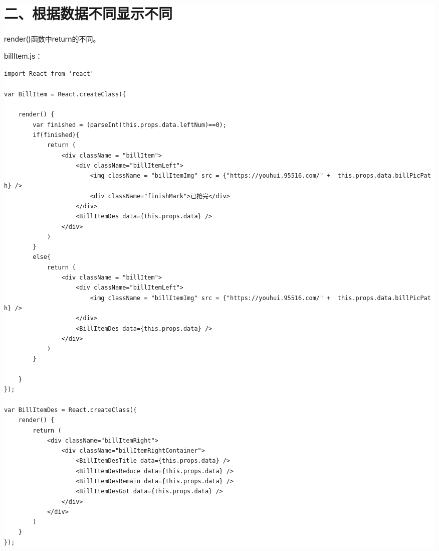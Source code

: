 # 二、根据数据不同显示不同

render()函数中return的不同。

billItem.js：

	import React from 'react'

	var BillItem = React.createClass({

	    render() {
	        var finished = (parseInt(this.props.data.leftNum)==0);
	        if(finished){
	            return (
	                <div className = "billItem">
	                    <div className="billItemLeft">
	                        <img className = "billItemImg" src = {"https://youhui.95516.com/" +  this.props.data.billPicPath} />
	                        <div className="finishMark">已抢完</div>
	                    </div>
	                    <BillItemDes data={this.props.data} />
	                </div>
	            )
	        }
	        else{
	            return (
	                <div className = "billItem">
	                    <div className="billItemLeft">
	                        <img className = "billItemImg" src = {"https://youhui.95516.com/" +  this.props.data.billPicPath} />
	                    </div>
	                    <BillItemDes data={this.props.data} />
	                </div>
	            )
	        }
	        
	    }
	});

	var BillItemDes = React.createClass({
	    render() {
	        return (
	            <div className="billItemRight">
	                <div className="billItemRightContainer">
	                    <BillItemDesTitle data={this.props.data} />
	                    <BillItemDesReduce data={this.props.data} />
	                    <BillItemDesRemain data={this.props.data} />
	                    <BillItemDesGot data={this.props.data} />
	                </div>
	            </div>
	        )
	    }
	});
